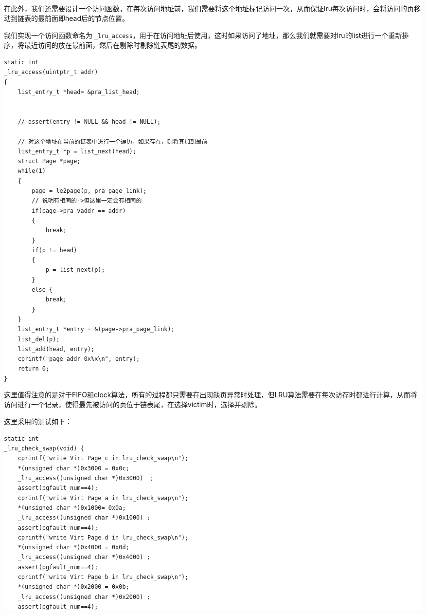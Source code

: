 在此外，我们还需要设计一个访问函数，在每次访问地址前，我们需要将这个地址标记访问一次，从而保证lru每次访问时，会将访问的页移动到链表的最前面即head后的节点位置。

我们实现一个访问函数命名为 ``_lru_access``，用于在访问地址后使用，这时如果访问了地址，那么我们就需要对lru的list进行一个重新排序，将最近访问的放在最前面，然后在剔除时剔除链表尾的数据。

    static int
    _lru_access(uintptr_t addr)
    {
        list_entry_t *head= &pra_list_head;
        
    
        // assert(entry != NULL && head != NULL);

        // 对这个地址在当前的链表中进行一个遍历，如果存在，则将其加到最前
        list_entry_t *p = list_next(head);
        struct Page *page;
        while(1)
        {
            page = le2page(p, pra_page_link);
            // 说明有相同的->但这里一定会有相同的
            if(page->pra_vaddr == addr)
            {
                break;
            }
            if(p != head)
            {
                p = list_next(p);
            }
            else {
                break;
            }
        }
        list_entry_t *entry = &(page->pra_page_link);
        list_del(p);
        list_add(head, entry);
        cprintf("page addr 0x%x\n", entry);
        return 0;
    }

这里值得注意的是对于FIFO和clock算法，所有的过程都只需要在出现缺页异常时处理，但LRU算法需要在每次访存时都进行计算，从而将访问进行一个记录，使得最先被访问的页位于链表尾，在选择victim时，选择并剔除。

这里采用的测试如下：

    static int
    _lru_check_swap(void) {
        cprintf("write Virt Page c in lru_check_swap\n");
        *(unsigned char *)0x3000 = 0x0c;
        _lru_access((unsigned char *)0x3000)  ;
        assert(pgfault_num==4);
        cprintf("write Virt Page a in lru_check_swap\n");
        *(unsigned char *)0x1000= 0x0a;
        _lru_access((unsigned char *)0x1000) ;
        assert(pgfault_num==4);
        cprintf("write Virt Page d in lru_check_swap\n");
        *(unsigned char *)0x4000 = 0x0d;
        _lru_access((unsigned char *)0x4000) ;
        assert(pgfault_num==4);
        cprintf("write Virt Page b in lru_check_swap\n");
        *(unsigned char *)0x2000 = 0x0b;
        _lru_access((unsigned char *)0x2000) ;
        assert(pgfault_num==4);
